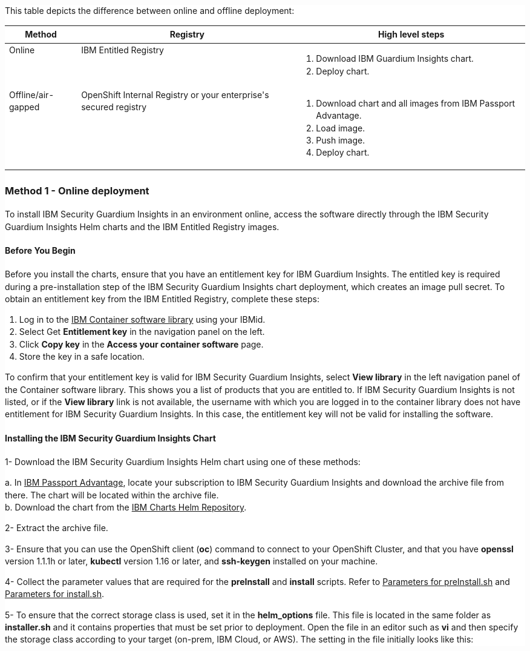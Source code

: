This table depicts the difference between online and offline deployment:

| Method | Registry | High level steps |
| --- | --- | --- |
| Online | IBM Entitled Registry | <ol><li> Download IBM Guardium Insights chart. </li><li> Deploy chart. </li></ol> |
| Offline/air-gapped | OpenShift Internal Registry or your enterprise's secured registry | <ol><li> Download chart and all images from IBM Passport Advantage. </li><li> Load image. </li> <li> Push image. </li> <li> Deploy chart. </li> </ol>  |


### Method 1 - Online deployment

To install IBM Security Guardium Insights in an environment online, access the software directly through the IBM Security Guardium Insights Helm charts and the IBM Entitled Registry images. 

#### Before You Begin

Before you install the charts, ensure that you have an entitlement key for IBM Guardium Insights. The entitled key is required during a pre-installation step of the IBM Security Guardium Insights chart deployment, which creates an image pull secret. To obtain an entitlement key from the IBM Entitled Registry, complete these steps:

1. Log in to the [IBM Container software library](https://myibm.ibm.com/products-services/containerlibrary) using your IBMid.
2. Select Get **Entitlement key** in the navigation panel on the left.
3. Click **Copy key** in the **Access your container software** page.
4. Store the key in a safe location.

To confirm that your entitlement key is valid for IBM Security Guardium Insights, select **View library** in the left navigation panel of the Container software library. This shows you a list of products that you are entitled to. If IBM Security Guardium Insights is not listed, or if the **View library** link is not available, the username with which you are logged in to the container library does not have entitlement for IBM Security Guardium Insights. In this case, the entitlement key will not be valid for installing the software.


#### Installing the IBM Security Guardium Insights Chart

1- Download the IBM Security Guardium Insights Helm chart using one of these methods:<br/>

a. In [IBM Passport Advantage](https://www.ibm.com/software/passportadvantage/), locate your subscription to IBM Security Guardium Insights and download the archive file from there. The chart will be located within the archive file.<br/>
b. Download the chart from the [IBM Charts Helm Repository](https://github.com/IBM/charts).

2- Extract the archive file.

3- Ensure that you can use the OpenShift client (**oc**) command to connect to your OpenShift Cluster, and that you have **openssl** version 1.1.1h or later, **kubectl** version 1.16 or later, and **ssh-keygen** installed on your machine.

4- Collect the parameter values that are required for the **preInstall** and **install** scripts. Refer to [Parameters for preInstall.sh](#parameters-for-pre-install) and [Parameters for install.sh](#parameters-for-install).

5- To ensure that the correct storage class is used, set it in the **helm_options** file. This file is located in the same folder as **installer.sh** and it contains properties that must be set prior to deployment. Open the file in an editor such as **vi** and then specify the storage class according to your target (on-prem, IBM Cloud, or AWS). The setting in the file initially looks like this:
